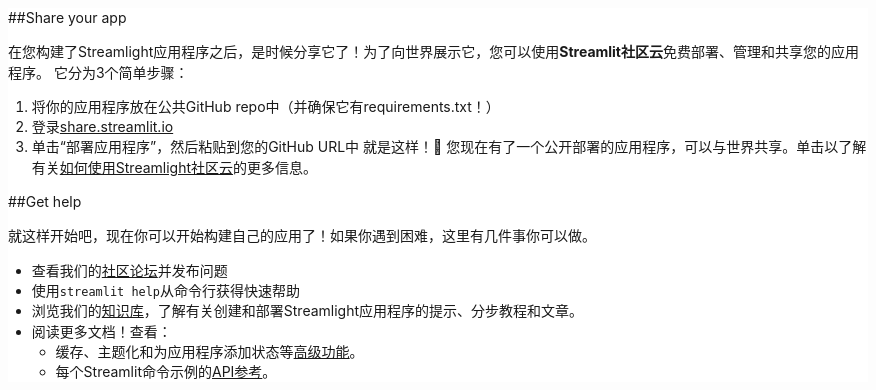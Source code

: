 ##Share your app

在您构建了Streamlight应用程序之后，是时候分享它了！为了向世界展示它，您可以使用**Streamlit社区云**免费部署、管理和共享您的应用程序。
它分为3个简单步骤：

1. 将你的应用程序放在公共GitHub repo中（并确保它有requirements.txt！）
2. 登录[share.streamlit.io](https://share.streamlit.io/)
3. 单击“部署应用程序”，然后粘贴到您的GitHub URL中
   就是这样！🎈 您现在有了一个公开部署的应用程序，可以与世界共享。单击以了解有关[如何使用Streamlight社区云](https://docs.streamlit.io/streamlit-community-cloud)的更多信息。

##Get help

就这样开始吧，现在你可以开始构建自己的应用了！如果你遇到困难，这里有几件事你可以做。

* 查看我们的[社区论坛](https://discuss.streamlit.io/)并发布问题
* 使用```streamlit help```从命令行获得快速帮助
* 浏览我们的[知识库](https://docs.streamlit.io/knowledge-base)，了解有关创建和部署Streamlight应用程序的提示、分步教程和文章。
* 阅读更多文档！查看：
  * 缓存、主题化和为应用程序添加状态等[高级功能](https://docs.streamlit.io/library/advanced-features)。
  * 每个Streamlit命令示例的[API参考](https://docs.streamlit.io/library/api-reference)。
